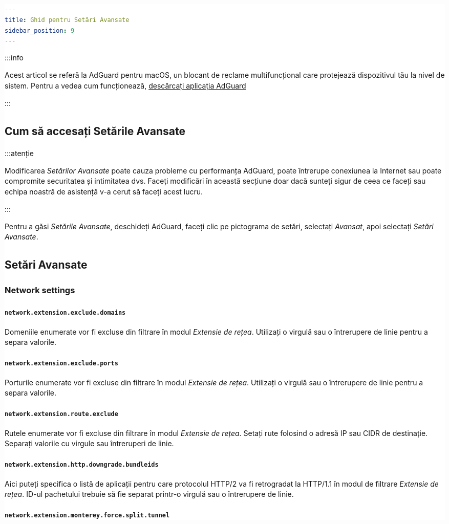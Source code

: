 ```yaml
---
title: Ghid pentru Setări Avansate
sidebar_position: 9
---
```


:::info

Acest articol se referă la AdGuard pentru macOS, un blocant de reclame multifuncțional care protejează dispozitivul tău la nivel de sistem. Pentru a vedea cum funcționează, [descărcați aplicația AdGuard](https://agrd.io/download-kb-adblock)

:::

## Cum să accesați Setările Avansate

:::atenție

Modificarea *Setărilor Avansate* poate cauza probleme cu performanța AdGuard, poate întrerupe conexiunea la Internet sau poate compromite securitatea și intimitatea dvs. Faceți modificări în această secțiune doar dacă sunteți sigur de ceea ce faceți sau echipa noastră de asistență v-a cerut să faceți acest lucru.

:::

Pentru a găsi *Setările Avansate*, deschideți AdGuard, faceți clic pe pictograma de setări, selectați *Avansat*, apoi selectați *Setări Avansate*.

## Setări Avansate

### Network settings

#### `network.extension.exclude.domains`

Domeniile enumerate vor fi excluse din filtrare în modul *Extensie de rețea*. Utilizați o virgulă sau o întrerupere de linie pentru a separa valorile.

#### `network.extension.exclude.ports`

Porturile enumerate vor fi excluse din filtrare în modul *Extensie de rețea*. Utilizați o virgulă sau o întrerupere de linie pentru a separa valorile.

#### `network.extension.route.exclude`

Rutele enumerate vor fi excluse din filtrare în modul *Extensie de rețea*. Setați rute folosind o adresă IP sau CIDR de destinație. Separați valorile cu virgule sau întreruperi de linie.

#### `network.extension.http.downgrade.bundleids`

Aici puteți specifica o listă de aplicații pentru care protocolul HTTP/2 va fi retrogradat la HTTP/1.1 în modul de filtrare *Extensie de rețea*. ID-ul pachetului trebuie să fie separat printr-o virgulă sau o întrerupere de linie.

#### `network.extension.monterey.force.split.tunnel`
